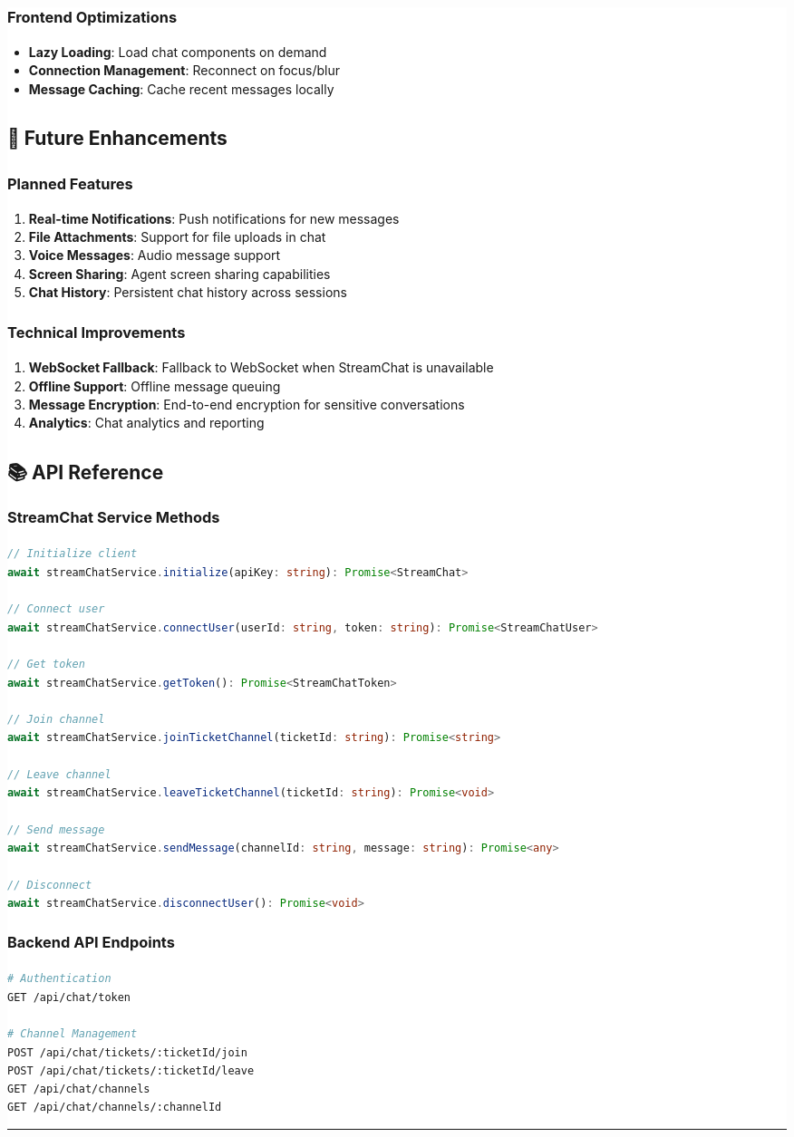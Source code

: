 ### Frontend Optimizations
- **Lazy Loading**: Load chat components on demand
- **Connection Management**: Reconnect on focus/blur
- **Message Caching**: Cache recent messages locally

## 🔮 Future Enhancements

### Planned Features
1. **Real-time Notifications**: Push notifications for new messages
2. **File Attachments**: Support for file uploads in chat
3. **Voice Messages**: Audio message support
4. **Screen Sharing**: Agent screen sharing capabilities
5. **Chat History**: Persistent chat history across sessions

### Technical Improvements
1. **WebSocket Fallback**: Fallback to WebSocket when StreamChat is unavailable
2. **Offline Support**: Offline message queuing
3. **Message Encryption**: End-to-end encryption for sensitive conversations
4. **Analytics**: Chat analytics and reporting

## 📚 API Reference

### StreamChat Service Methods
```typescript
// Initialize client
await streamChatService.initialize(apiKey: string): Promise<StreamChat>

// Connect user
await streamChatService.connectUser(userId: string, token: string): Promise<StreamChatUser>

// Get token
await streamChatService.getToken(): Promise<StreamChatToken>

// Join channel
await streamChatService.joinTicketChannel(ticketId: string): Promise<string>

// Leave channel
await streamChatService.leaveTicketChannel(ticketId: string): Promise<void>

// Send message
await streamChatService.sendMessage(channelId: string, message: string): Promise<any>

// Disconnect
await streamChatService.disconnectUser(): Promise<void>
```

### Backend API Endpoints
```bash
# Authentication
GET /api/chat/token

# Channel Management
POST /api/chat/tickets/:ticketId/join
POST /api/chat/tickets/:ticketId/leave
GET /api/chat/channels
GET /api/chat/channels/:channelId
```

---